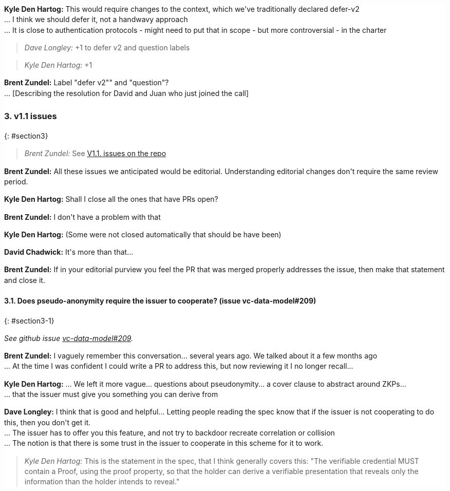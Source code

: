 **Kyle Den Hartog:** This would require changes to the context, which we've traditionally declared defer-v2  
… I think we should defer it, not a handwavy approach  
… It is close to authentication protocols - might need to put that in scope - but more controversial - in the charter  

> *Dave Longley:* +1 to defer v2 and question labels

> *Kyle Den Hartog:* +1

**Brent Zundel:** Label "defer v2"" and "question"?  
… [Describing the resolution for David and Juan who just joined the call]  

### 3. v1.1 issues
{: #section3}

> *Brent Zundel:* See [V1.1. issues on the repo](https://github.com/w3c/vc-data-model/issues?q=is%3Aissue+is%3Aopen+label%3Av1.1+sort%3Aupdated-asc)

**Brent Zundel:** All these issues we anticipated would be editorial. Understanding editorial changes don't require the same review period.  

**Kyle Den Hartog:** Shall I close all the ones that have PRs open?  

**Brent Zundel:** I don't have a problem with that  

**Kyle Den Hartog:** (Some were not closed automatically that should be have been)  

**David Chadwick:** It's more than that...  

**Brent Zundel:** If in your editorial purview you feel the PR that was merged properly addresses the issue, then make that statement and close it.  

#### 3.1. Does pseudo-anonymity require the issuer to cooperate? (issue vc-data-model#209)
{: #section3-1}

_See github issue [vc-data-model#209](https://github.com/w3c/vc-data-model/issues/209)._





**Brent Zundel:** I vaguely remember this conversation... several years ago. We talked about it a few months ago  
… At the time I was confident I could write a PR to address this, but now reviewing it I no longer recall...  

**Kyle Den Hartog:** ... We left it more vague... questions about pseudonymity... a cover clause to abstract around ZKPs...  
… that the issuer must give you something you can derive from  

**Dave Longley:** I think that is good and helpful... Letting people reading the spec know that if the issuer is not cooperating to do this, then you don't get it.  
… The issuer has to offer you this feature, and not try to backdoor recreate correlation or collision  
… The notion is that there is some trust in the issuer to cooperate in this scheme for it to work.  

> *Kyle Den Hartog:* This is the statement in the spec, that I think generally covers this: "The verifiable credential MUST contain a Proof, using the proof property, so that the holder can derive a verifiable presentation that reveals only the information than the holder intends to reveal."

